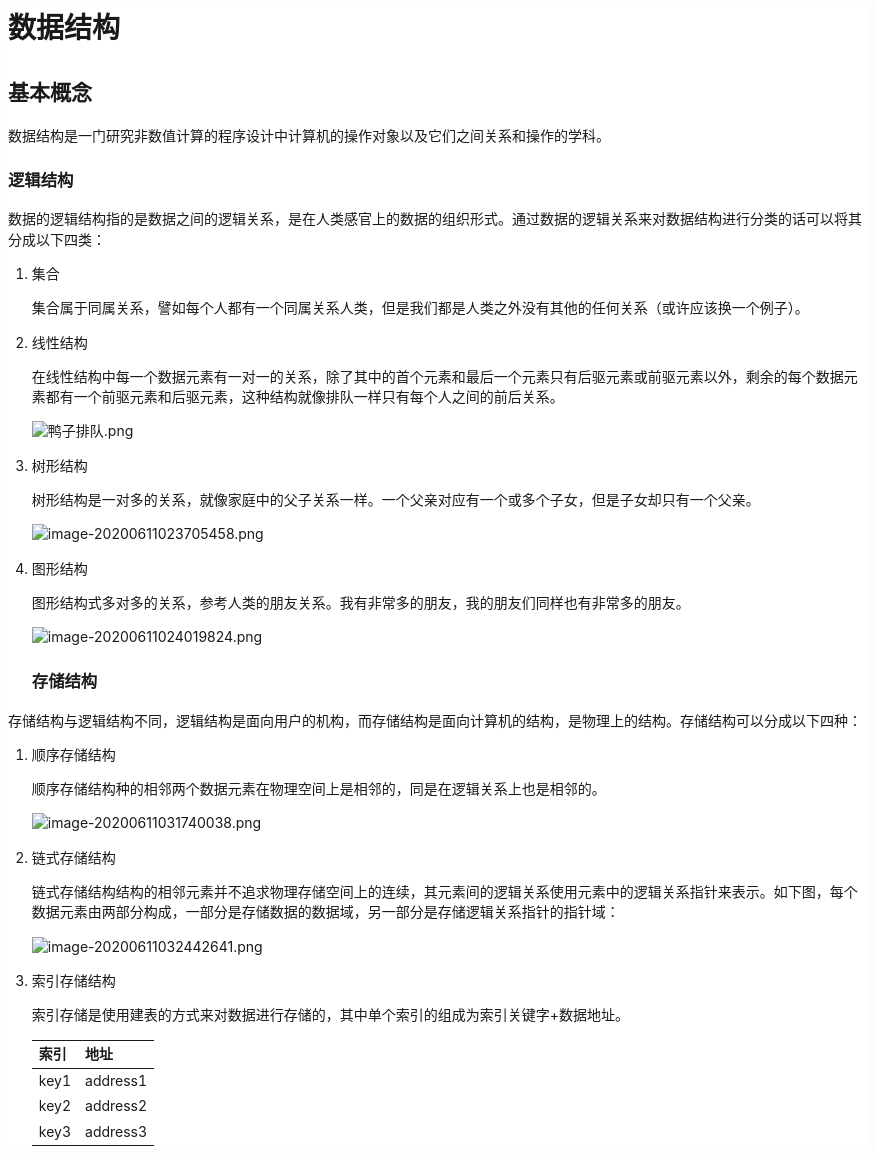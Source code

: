 # 数据结构

## 基本概念

数据结构是一门研究非数值计算的程序设计中计算机的操作对象以及它们之间关系和操作的学科。

### 逻辑结构

​    数据的逻辑结构指的是数据之间的逻辑关系，是在人类感官上的数据的组织形式。通过数据的逻辑关系来对数据结构进行分类的话可以将其分成以下四类：

1. 集合
   
    集合属于同属关系，譬如每个人都有一个同属关系人类，但是我们都是人类之外没有其他的任何关系（或许应该换一个例子）。

2. 线性结构
   
    在线性结构中每一个数据元素有一对一的关系，除了其中的首个元素和最后一个元素只有后驱元素或前驱元素以外，剩余的每个数据元素都有一个前驱元素和后驱元素，这种结构就像排队一样只有每个人之间的前后关系。
   
   ![鸭子排队.png](https://nondirectional.oss-cn-heyuan.aliyuncs.com/picgo/%E9%B8%AD%E5%AD%90%E6%8E%92%E9%98%9F.png)

3. 树形结构
   
    树形结构是一对多的关系，就像家庭中的父子关系一样。一个父亲对应有一个或多个子女，但是子女却只有一个父亲。
   
   ![image-20200611023705458.png](https://nondirectional.oss-cn-heyuan.aliyuncs.com/picgo/image-20200611023705458.png)

4. 图形结构
   
   图形结构式多对多的关系，参考人类的朋友关系。我有非常多的朋友，我的朋友们同样也有非常多的朋友。
   
   ![image-20200611024019824.png](https://nondirectional.oss-cn-heyuan.aliyuncs.com/picgo/image-20200611024019824.png)
   
   ### 存储结构

​    存储结构与逻辑结构不同，逻辑结构是面向用户的机构，而存储结构是面向计算机的结构，是物理上的结构。存储结构可以分成以下四种：

1. 顺序存储结构
   
    ​    顺序存储结构种的相邻两个数据元素在物理空间上是相邻的，同是在逻辑关系上也是相邻的。
   
   ![image-20200611031740038.png](https://nondirectional.oss-cn-heyuan.aliyuncs.com/picgo/image-20200611031740038.png)

2. 链式存储结构
   
    ​    链式存储结构结构的相邻元素并不追求物理存储空间上的连续，其元素间的逻辑关系使用元素中的逻辑关系指针来表示。如下图，每个数据元素由两部分构成，一部分是存储数据的数据域，另一部分是存储逻辑关系指针的指针域：
   
   ![image-20200611032442641.png](https://nondirectional.oss-cn-heyuan.aliyuncs.com/picgo/image-20200611032442641.png)

3. 索引存储结构
   
    ​    索引存储是使用建表的方式来对数据进行存储的，其中单个索引的组成为索引关键字+数据地址。
   
   | 索引   | 地址       |
   |:---- |:-------- |
   | key1 | address1 |
   | key2 | address2 |
   | key3 | address3 |
